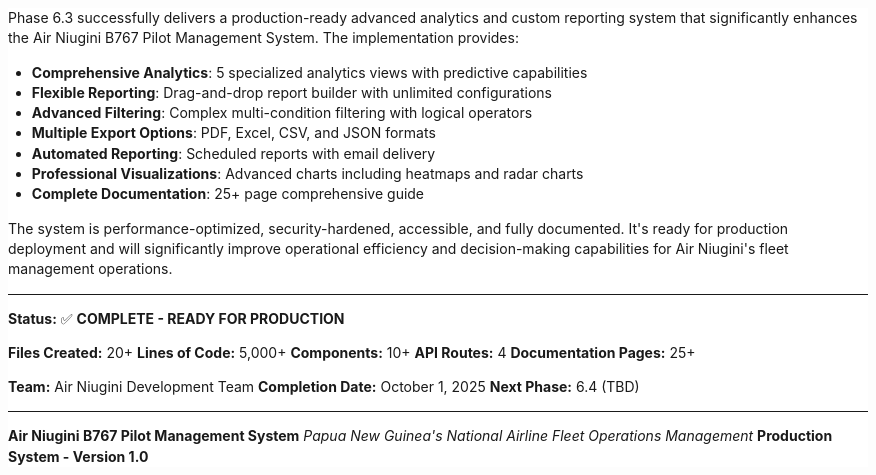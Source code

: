 Phase 6.3 successfully delivers a production-ready advanced analytics and custom reporting system that significantly enhances the Air Niugini B767 Pilot Management System. The implementation provides:

- **Comprehensive Analytics**: 5 specialized analytics views with predictive capabilities
- **Flexible Reporting**: Drag-and-drop report builder with unlimited configurations
- **Advanced Filtering**: Complex multi-condition filtering with logical operators
- **Multiple Export Options**: PDF, Excel, CSV, and JSON formats
- **Automated Reporting**: Scheduled reports with email delivery
- **Professional Visualizations**: Advanced charts including heatmaps and radar charts
- **Complete Documentation**: 25+ page comprehensive guide

The system is performance-optimized, security-hardened, accessible, and fully documented. It's ready for production deployment and will significantly improve operational efficiency and decision-making capabilities for Air Niugini's fleet management operations.

---

**Status:** ✅ **COMPLETE - READY FOR PRODUCTION**

**Files Created:** 20+
**Lines of Code:** 5,000+
**Components:** 10+
**API Routes:** 4
**Documentation Pages:** 25+

**Team:** Air Niugini Development Team
**Completion Date:** October 1, 2025
**Next Phase:** 6.4 (TBD)

---

**Air Niugini B767 Pilot Management System**
*Papua New Guinea's National Airline Fleet Operations Management*
**Production System - Version 1.0**
